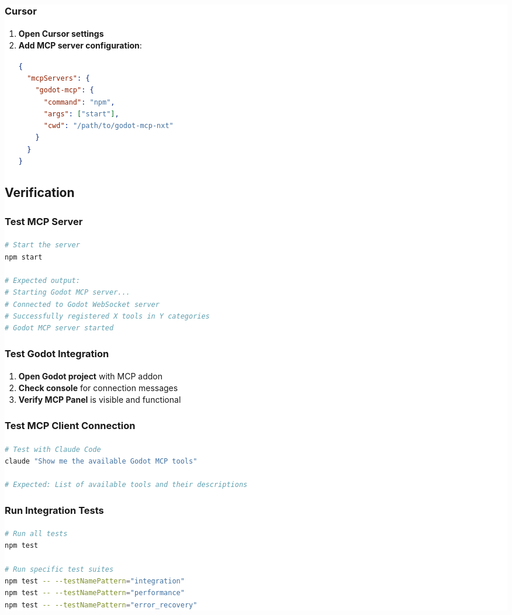 ### Cursor

1. **Open Cursor settings**
2. **Add MCP server configuration**:
   ```json
   {
     "mcpServers": {
       "godot-mcp": {
         "command": "npm",
         "args": ["start"],
         "cwd": "/path/to/godot-mcp-nxt"
       }
     }
   }
   ```

## Verification

### Test MCP Server

```bash
# Start the server
npm start

# Expected output:
# Starting Godot MCP server...
# Connected to Godot WebSocket server
# Successfully registered X tools in Y categories
# Godot MCP server started
```

### Test Godot Integration

1. **Open Godot project** with MCP addon
2. **Check console** for connection messages
3. **Verify MCP Panel** is visible and functional

### Test MCP Client Connection

```bash
# Test with Claude Code
claude "Show me the available Godot MCP tools"

# Expected: List of available tools and their descriptions
```

### Run Integration Tests

```bash
# Run all tests
npm test

# Run specific test suites
npm test -- --testNamePattern="integration"
npm test -- --testNamePattern="performance"
npm test -- --testNamePattern="error_recovery"
```
